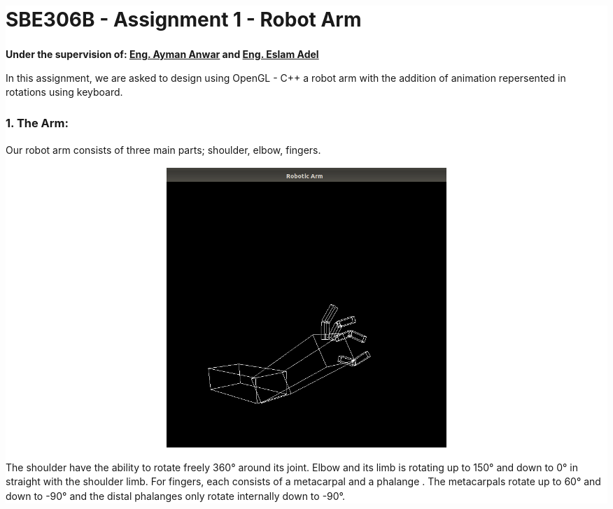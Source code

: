 # SBE306B - Assignment 1 - Robot Arm
**Under the supervision of: [Eng. Ayman Anwar](https://github.com/A-M-Anwar) and [Eng. Eslam Adel](https://github.com/EslamAdel)**

In this assignment, we are asked to design using OpenGL - C++ a robot arm with the addition of animation repersented in rotations using keyboard.

### 1. The Arm:
Our robot arm consists of three main parts; shoulder, elbow, fingers. 

<center><img src="00.png" alt="alt text" width="400" height="400"></center>

The shoulder have the ability to rotate freely 360&deg; around its joint. Elbow and its limb is rotating up to 150&deg; and down to 0&deg; in straight with the shoulder limb. For fingers, each consists of a metacarpal and a  phalange . The metacarpals rotate up to 60&deg; and down to -90&deg; and the distal phalanges only rotate internally down to -90&deg;. 
